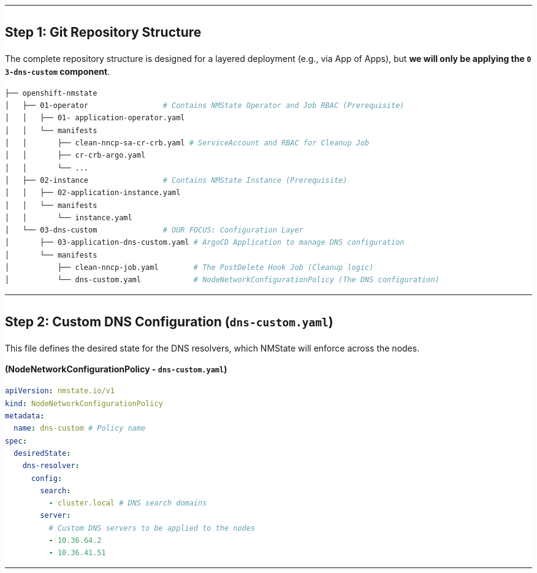 -----

## Step 1: Git Repository Structure

The complete repository structure is designed for a layered deployment (e.g., via App of Apps), but **we will only be applying the `03-dns-custom` component**.

```bash
├── openshift-nmstate
│   ├── 01-operator                 # Contains NMState Operator and Job RBAC (Prerequisite)
│   │   ├── 01- application-operator.yaml
│   │   └── manifests
│   │       ├── clean-nncp-sa-cr-crb.yaml # ServiceAccount and RBAC for Cleanup Job
│   │       ├── cr-crb-argo.yaml         
│   │       └── ...
│   ├── 02-instance                 # Contains NMState Instance (Prerequisite)
│   │   ├── 02-application-instance.yaml
│   │   └── manifests
│   │       └── instance.yaml
│   └── 03-dns-custom               # OUR FOCUS: Configuration Layer
│       ├── 03-application-dns-custom.yaml # ArgoCD Application to manage DNS configuration
│       └── manifests
│           ├── clean-nncp-job.yaml        # The PostDelete Hook Job (Cleanup logic)
│           └── dns-custom.yaml            # NodeNetworkConfigurationPolicy (The DNS configuration)
```

-----

## Step 2: Custom DNS Configuration (`dns-custom.yaml`)

This file defines the desired state for the DNS resolvers, which NMState will enforce across the nodes.

**(NodeNetworkConfigurationPolicy - `dns-custom.yaml`)**

```yaml
apiVersion: nmstate.io/v1
kind: NodeNetworkConfigurationPolicy
metadata:
  name: dns-custom # Policy name
spec:
  desiredState:
    dns-resolver:
      config:
        search:
          - cluster.local # DNS search domains
        server:
          # Custom DNS servers to be applied to the nodes
          - 10.36.64.2
          - 10.36.41.51
```

-----

